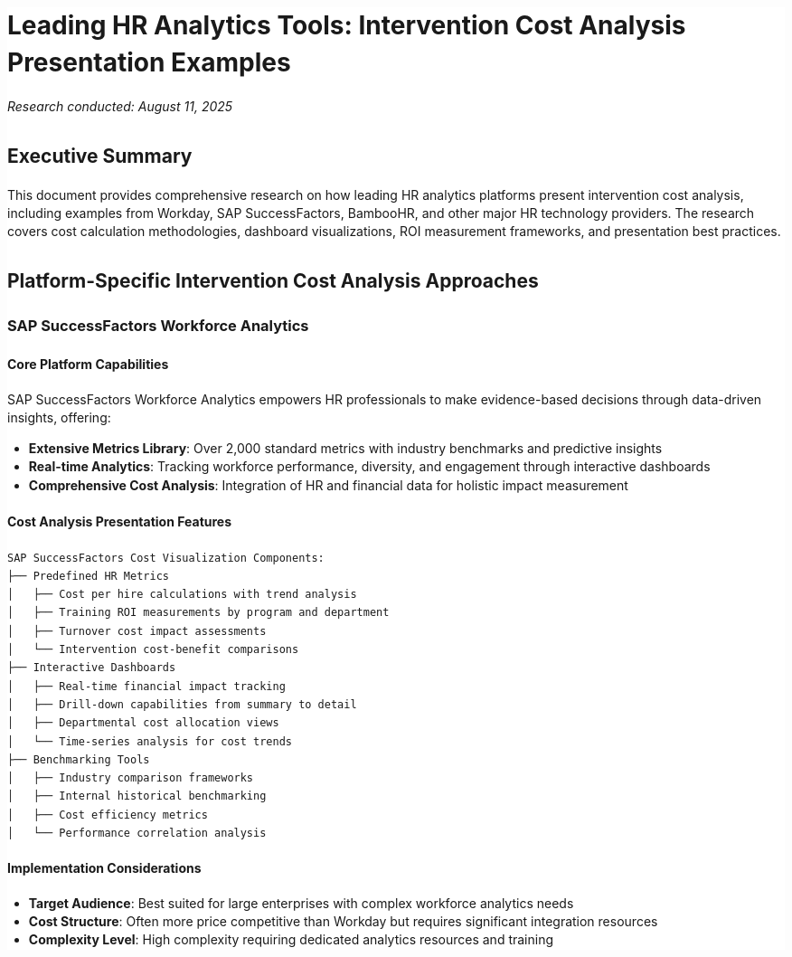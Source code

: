 # Leading HR Analytics Tools: Intervention Cost Analysis Presentation Examples

*Research conducted: August 11, 2025*

## Executive Summary

This document provides comprehensive research on how leading HR analytics platforms present intervention cost analysis, including examples from Workday, SAP SuccessFactors, BambooHR, and other major HR technology providers. The research covers cost calculation methodologies, dashboard visualizations, ROI measurement frameworks, and presentation best practices.

## Platform-Specific Intervention Cost Analysis Approaches

### SAP SuccessFactors Workforce Analytics

#### Core Platform Capabilities
SAP SuccessFactors Workforce Analytics empowers HR professionals to make evidence-based decisions through data-driven insights, offering:

- **Extensive Metrics Library**: Over 2,000 standard metrics with industry benchmarks and predictive insights
- **Real-time Analytics**: Tracking workforce performance, diversity, and engagement through interactive dashboards  
- **Comprehensive Cost Analysis**: Integration of HR and financial data for holistic impact measurement

#### Cost Analysis Presentation Features
```
SAP SuccessFactors Cost Visualization Components:
├── Predefined HR Metrics
│   ├── Cost per hire calculations with trend analysis
│   ├── Training ROI measurements by program and department
│   ├── Turnover cost impact assessments
│   └── Intervention cost-benefit comparisons
├── Interactive Dashboards
│   ├── Real-time financial impact tracking
│   ├── Drill-down capabilities from summary to detail
│   ├── Departmental cost allocation views
│   └── Time-series analysis for cost trends
├── Benchmarking Tools
│   ├── Industry comparison frameworks
│   ├── Internal historical benchmarking
│   ├── Cost efficiency metrics
│   └── Performance correlation analysis
```

#### Implementation Considerations
- **Target Audience**: Best suited for large enterprises with complex workforce analytics needs
- **Cost Structure**: Often more price competitive than Workday but requires significant integration resources
- **Complexity Level**: High complexity requiring dedicated analytics resources and training
